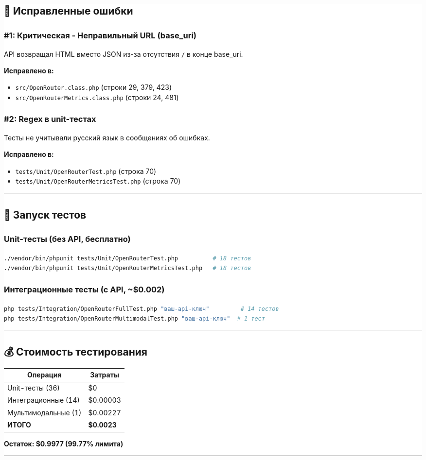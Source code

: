 
## 🐛 Исправленные ошибки

### #1: Критическая - Неправильный URL (base_uri)

API возвращал HTML вместо JSON из-за отсутствия `/` в конце base_uri.

**Исправлено в:**
- `src/OpenRouter.class.php` (строки 29, 379, 423)
- `src/OpenRouterMetrics.class.php` (строки 24, 481)

### #2: Regex в unit-тестах

Тесты не учитывали русский язык в сообщениях об ошибках.

**Исправлено в:**
- `tests/Unit/OpenRouterTest.php` (строка 70)
- `tests/Unit/OpenRouterMetricsTest.php` (строка 70)

---

## 🚀 Запуск тестов

### Unit-тесты (без API, бесплатно)

```bash
./vendor/bin/phpunit tests/Unit/OpenRouterTest.php          # 18 тестов
./vendor/bin/phpunit tests/Unit/OpenRouterMetricsTest.php   # 18 тестов
```

### Интеграционные тесты (с API, ~$0.002)

```bash
php tests/Integration/OpenRouterFullTest.php "ваш-api-ключ"         # 14 тестов
php tests/Integration/OpenRouterMultimodalTest.php "ваш-api-ключ"  # 1 тест
```

---

## 💰 Стоимость тестирования

| Операция | Затраты |
|----------|---------|
| Unit-тесты (36) | $0 |
| Интеграционные (14) | $0.00003 |
| Мультимодальные (1) | $0.00227 |
| **ИТОГО** | **$0.0023** |

**Остаток: $0.9977 (99.77% лимита)**

---
